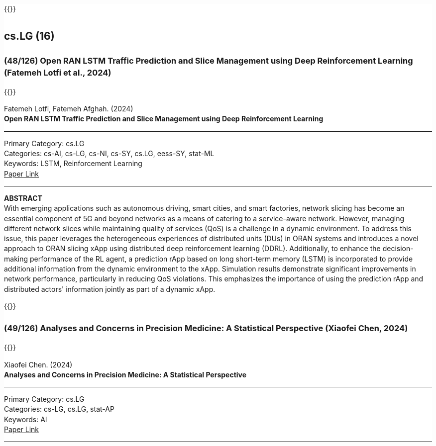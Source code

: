 {{</citation>}}


## cs.LG (16)



### (48/126) Open RAN LSTM Traffic Prediction and Slice Management using Deep Reinforcement Learning (Fatemeh Lotfi et al., 2024)

{{<citation>}}

Fatemeh Lotfi, Fatemeh Afghah. (2024)  
**Open RAN LSTM Traffic Prediction and Slice Management using Deep Reinforcement Learning**  

---
Primary Category: cs.LG  
Categories: cs-AI, cs-LG, cs-NI, cs-SY, cs.LG, eess-SY, stat-ML  
Keywords: LSTM, Reinforcement Learning  
[Paper Link](http://arxiv.org/abs/2401.06922v1)  

---


**ABSTRACT**  
With emerging applications such as autonomous driving, smart cities, and smart factories, network slicing has become an essential component of 5G and beyond networks as a means of catering to a service-aware network. However, managing different network slices while maintaining quality of services (QoS) is a challenge in a dynamic environment. To address this issue, this paper leverages the heterogeneous experiences of distributed units (DUs) in ORAN systems and introduces a novel approach to ORAN slicing xApp using distributed deep reinforcement learning (DDRL). Additionally, to enhance the decision-making performance of the RL agent, a prediction rApp based on long short-term memory (LSTM) is incorporated to provide additional information from the dynamic environment to the xApp. Simulation results demonstrate significant improvements in network performance, particularly in reducing QoS violations. This emphasizes the importance of using the prediction rApp and distributed actors' information jointly as part of a dynamic xApp.

{{</citation>}}


### (49/126) Analyses and Concerns in Precision Medicine: A Statistical Perspective (Xiaofei Chen, 2024)

{{<citation>}}

Xiaofei Chen. (2024)  
**Analyses and Concerns in Precision Medicine: A Statistical Perspective**  

---
Primary Category: cs.LG  
Categories: cs-LG, cs.LG, stat-AP  
Keywords: AI  
[Paper Link](http://arxiv.org/abs/2401.06899v1)  

---
